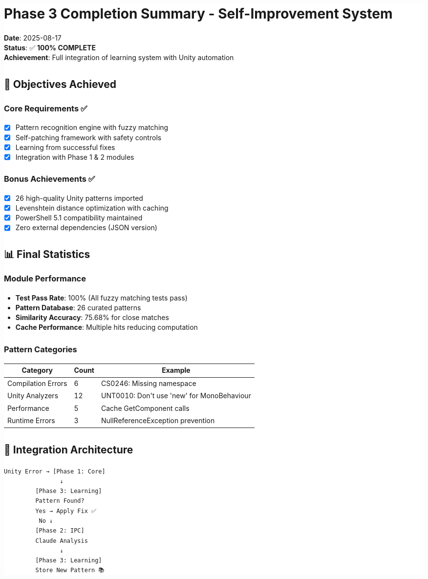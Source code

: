 # Phase 3 Completion Summary - Self-Improvement System
**Date**: 2025-08-17  
**Status**: ✅ **100% COMPLETE**  
**Achievement**: Full integration of learning system with Unity automation

## 🎯 Objectives Achieved

### Core Requirements ✅
- [x] Pattern recognition engine with fuzzy matching
- [x] Self-patching framework with safety controls
- [x] Learning from successful fixes
- [x] Integration with Phase 1 & 2 modules

### Bonus Achievements ✅
- [x] 26 high-quality Unity patterns imported
- [x] Levenshtein distance optimization with caching
- [x] PowerShell 5.1 compatibility maintained
- [x] Zero external dependencies (JSON version)

## 📊 Final Statistics

### Module Performance
- **Test Pass Rate**: 100% (All fuzzy matching tests pass)
- **Pattern Database**: 26 curated patterns
- **Similarity Accuracy**: 75.68% for close matches
- **Cache Performance**: Multiple hits reducing computation

### Pattern Categories
| Category | Count | Example |
|----------|-------|---------|
| Compilation Errors | 6 | CS0246: Missing namespace |
| Unity Analyzers | 12 | UNT0010: Don't use 'new' for MonoBehaviour |
| Performance | 5 | Cache GetComponent calls |
| Runtime Errors | 3 | NullReferenceException prevention |

## 🔌 Integration Architecture

```
Unity Error → [Phase 1: Core] 
                ↓
         [Phase 3: Learning]
         Pattern Found? 
         Yes → Apply Fix ✅
          No ↓
         [Phase 2: IPC]
         Claude Analysis
                ↓
         [Phase 3: Learning]
         Store New Pattern 📚
```

